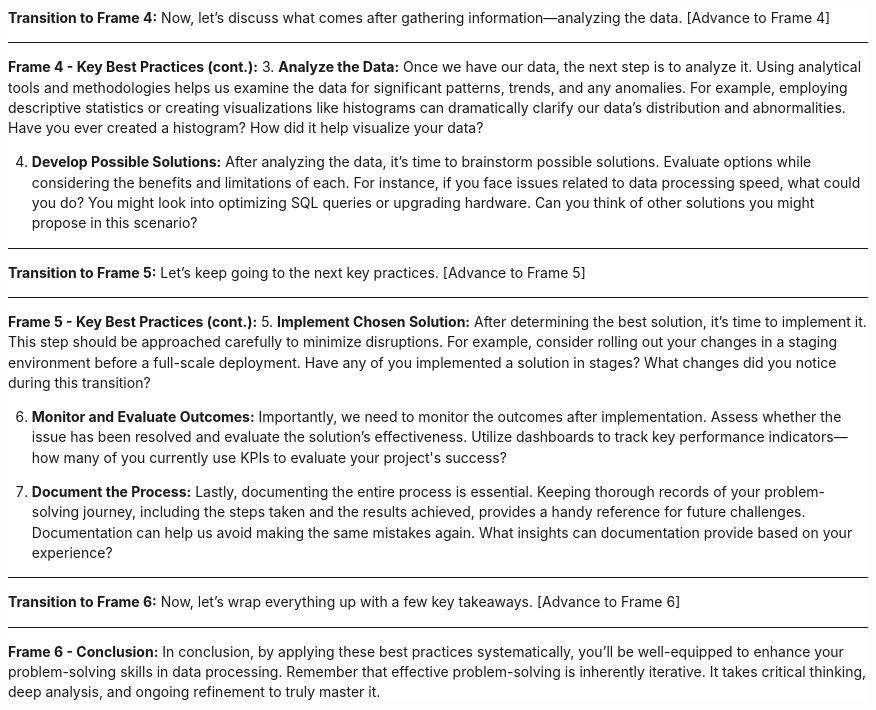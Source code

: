 **Transition to Frame 4:**
Now, let’s discuss what comes after gathering information—analyzing the data. [Advance to Frame 4]

---

**Frame 4 - Key Best Practices (cont.):**
3. **Analyze the Data:**
   Once we have our data, the next step is to analyze it. Using analytical tools and methodologies helps us examine the data for significant patterns, trends, and any anomalies. For example, employing descriptive statistics or creating visualizations like histograms can dramatically clarify our data’s distribution and abnormalities. Have you ever created a histogram? How did it help visualize your data? 

4. **Develop Possible Solutions:**
   After analyzing the data, it’s time to brainstorm possible solutions. Evaluate options while considering the benefits and limitations of each. For instance, if you face issues related to data processing speed, what could you do? You might look into optimizing SQL queries or upgrading hardware. Can you think of other solutions you might propose in this scenario?

---

**Transition to Frame 5:**
Let’s keep going to the next key practices. [Advance to Frame 5]

---

**Frame 5 - Key Best Practices (cont.):**
5. **Implement Chosen Solution:**
   After determining the best solution, it’s time to implement it. This step should be approached carefully to minimize disruptions. For example, consider rolling out your changes in a staging environment before a full-scale deployment. Have any of you implemented a solution in stages? What changes did you notice during this transition?

6. **Monitor and Evaluate Outcomes:**
   Importantly, we need to monitor the outcomes after implementation. Assess whether the issue has been resolved and evaluate the solution’s effectiveness. Utilize dashboards to track key performance indicators—how many of you currently use KPIs to evaluate your project's success? 

7. **Document the Process:**
   Lastly, documenting the entire process is essential. Keeping thorough records of your problem-solving journey, including the steps taken and the results achieved, provides a handy reference for future challenges. Documentation can help us avoid making the same mistakes again. What insights can documentation provide based on your experience?

---

**Transition to Frame 6:**
Now, let’s wrap everything up with a few key takeaways. [Advance to Frame 6]

---

**Frame 6 - Conclusion:**
In conclusion, by applying these best practices systematically, you’ll be well-equipped to enhance your problem-solving skills in data processing. Remember that effective problem-solving is inherently iterative. It takes critical thinking, deep analysis, and ongoing refinement to truly master it. 
